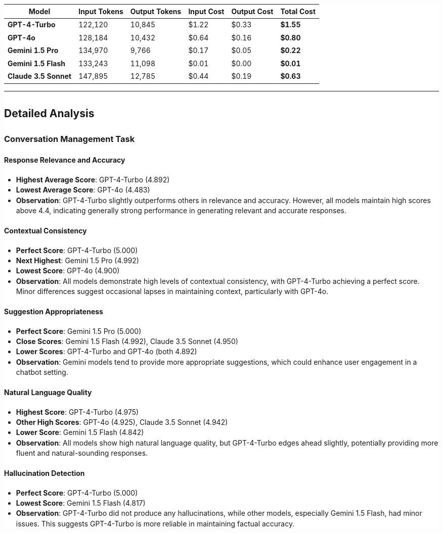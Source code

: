 | Model              | Input Tokens | Output Tokens | Input Cost | Output Cost | **Total Cost** |
|--------------------|--------------|---------------|------------|-------------|----------------|
| **GPT-4-Turbo**    | 122,120      | 10,845        | $1.22      | $0.33       | **$1.55**      |
| **GPT-4o**         | 128,184      | 10,432        | $0.64      | $0.16       | **$0.80**      |
| **Gemini 1.5 Pro** | 134,970      | 9,766         | $0.17      | $0.05       | **$0.22**      |
| **Gemini 1.5 Flash**| 133,243     | 11,098        | $0.01      | $0.00       | **$0.01**      |
| **Claude 3.5 Sonnet**| 147,895    | 12,785        | $0.44      | $0.19       | **$0.63**      |

---

## Detailed Analysis

### Conversation Management Task

#### Response Relevance and Accuracy

- **Highest Average Score**: GPT-4-Turbo (4.892)
- **Lowest Average Score**: GPT-4o (4.483)
- **Observation**: GPT-4-Turbo slightly outperforms others in relevance and accuracy. However, all models maintain high scores above 4.4, indicating generally strong performance in generating relevant and accurate responses.

#### Contextual Consistency

- **Perfect Score**: GPT-4-Turbo (5.000)
- **Next Highest**: Gemini 1.5 Pro (4.992)
- **Lowest Score**: GPT-4o (4.900)
- **Observation**: All models demonstrate high levels of contextual consistency, with GPT-4-Turbo achieving a perfect score. Minor differences suggest occasional lapses in maintaining context, particularly with GPT-4o.

#### Suggestion Appropriateness

- **Perfect Score**: Gemini 1.5 Pro (5.000)
- **Close Scores**: Gemini 1.5 Flash (4.992), Claude 3.5 Sonnet (4.950)
- **Lower Scores**: GPT-4-Turbo and GPT-4o (both 4.892)
- **Observation**: Gemini models tend to provide more appropriate suggestions, which could enhance user engagement in a chatbot setting.

#### Natural Language Quality

- **Highest Score**: GPT-4-Turbo (4.975)
- **Other High Scores**: GPT-4o (4.925), Claude 3.5 Sonnet (4.942)
- **Lower Score**: Gemini 1.5 Flash (4.842)
- **Observation**: All models show high natural language quality, but GPT-4-Turbo edges ahead slightly, potentially providing more fluent and natural-sounding responses.

#### Hallucination Detection

- **Perfect Score**: GPT-4-Turbo (5.000)
- **Lowest Score**: Gemini 1.5 Flash (4.817)
- **Observation**: GPT-4-Turbo did not produce any hallucinations, while other models, especially Gemini 1.5 Flash, had minor issues. This suggests GPT-4-Turbo is more reliable in maintaining factual accuracy.
